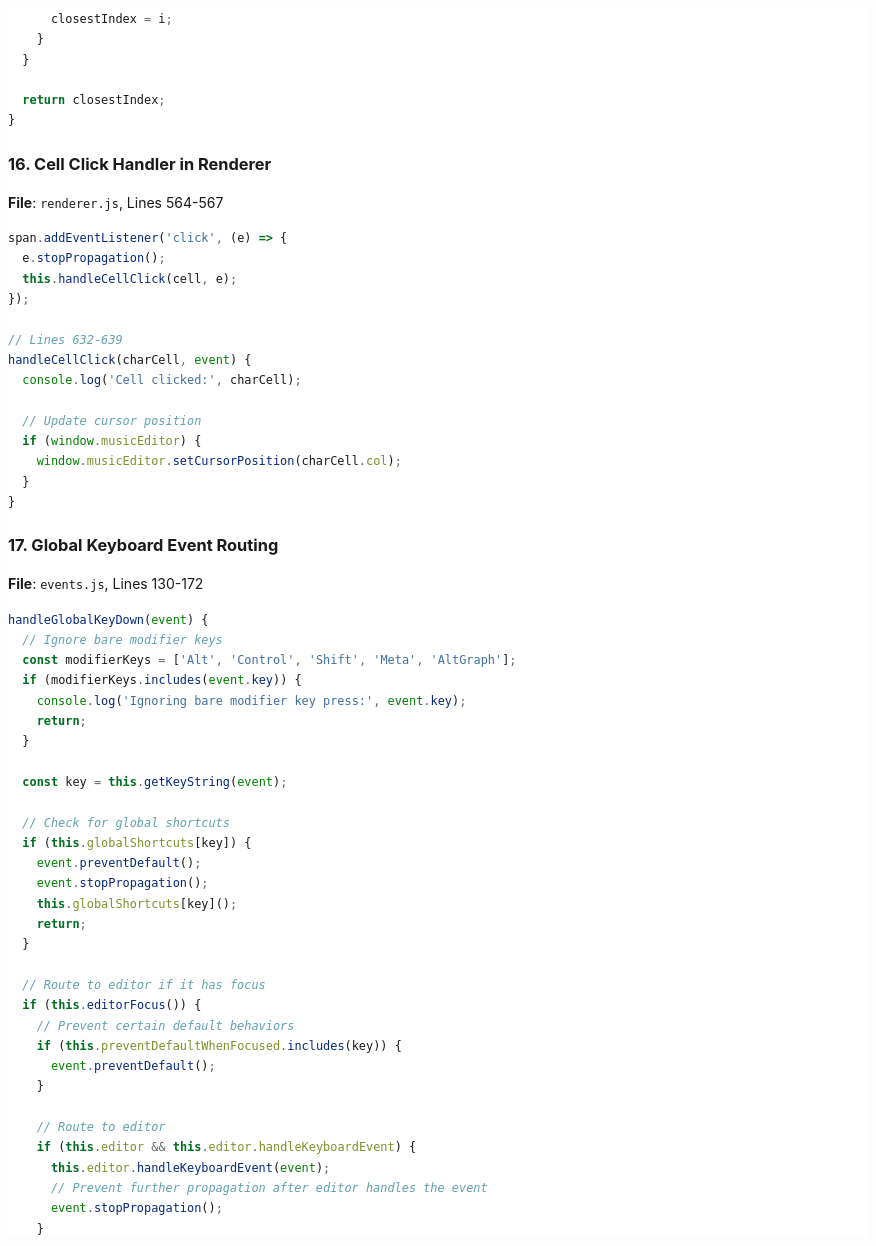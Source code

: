 ```javascript
      closestIndex = i;
    }
  }

  return closestIndex;
}
```

### 16. Cell Click Handler in Renderer

**File**: `renderer.js`, Lines 564-567

```javascript
span.addEventListener('click', (e) => {
  e.stopPropagation();
  this.handleCellClick(cell, e);
});

// Lines 632-639
handleCellClick(charCell, event) {
  console.log('Cell clicked:', charCell);

  // Update cursor position
  if (window.musicEditor) {
    window.musicEditor.setCursorPosition(charCell.col);
  }
}
```

### 17. Global Keyboard Event Routing

**File**: `events.js`, Lines 130-172

```javascript
handleGlobalKeyDown(event) {
  // Ignore bare modifier keys
  const modifierKeys = ['Alt', 'Control', 'Shift', 'Meta', 'AltGraph'];
  if (modifierKeys.includes(event.key)) {
    console.log('Ignoring bare modifier key press:', event.key);
    return;
  }

  const key = this.getKeyString(event);

  // Check for global shortcuts
  if (this.globalShortcuts[key]) {
    event.preventDefault();
    event.stopPropagation();
    this.globalShortcuts[key]();
    return;
  }

  // Route to editor if it has focus
  if (this.editorFocus()) {
    // Prevent certain default behaviors
    if (this.preventDefaultWhenFocused.includes(key)) {
      event.preventDefault();
    }

    // Route to editor
    if (this.editor && this.editor.handleKeyboardEvent) {
      this.editor.handleKeyboardEvent(event);
      // Prevent further propagation after editor handles the event
      event.stopPropagation();
    }
```